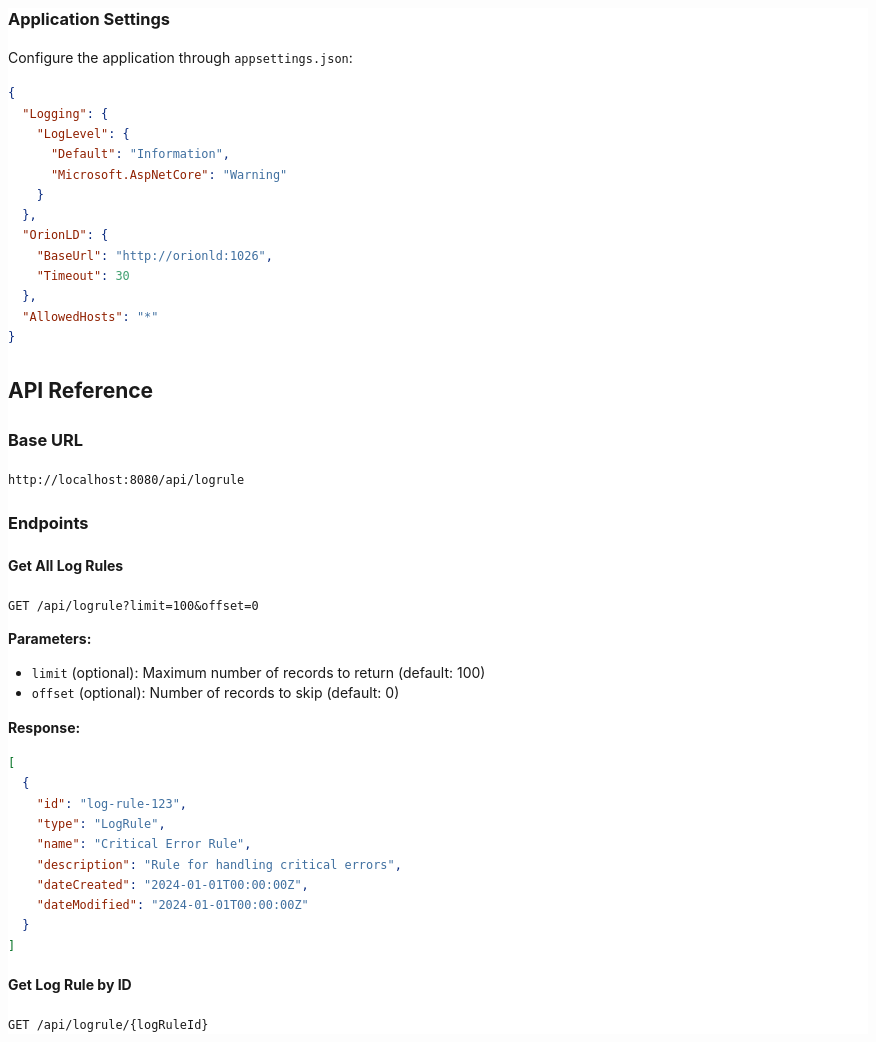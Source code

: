 ### Application Settings

Configure the application through `appsettings.json`:

```json
{
  "Logging": {
    "LogLevel": {
      "Default": "Information",
      "Microsoft.AspNetCore": "Warning"
    }
  },
  "OrionLD": {
    "BaseUrl": "http://orionld:1026",
    "Timeout": 30
  },
  "AllowedHosts": "*"
}
```

## API Reference

### Base URL
```
http://localhost:8080/api/logrule
```

### Endpoints

#### Get All Log Rules
```http
GET /api/logrule?limit=100&offset=0
```

**Parameters:**
- `limit` (optional): Maximum number of records to return (default: 100)
- `offset` (optional): Number of records to skip (default: 0)

**Response:**
```json
[
  {
    "id": "log-rule-123",
    "type": "LogRule",
    "name": "Critical Error Rule",
    "description": "Rule for handling critical errors",
    "dateCreated": "2024-01-01T00:00:00Z",
    "dateModified": "2024-01-01T00:00:00Z"
  }
]
```

#### Get Log Rule by ID
```http
GET /api/logrule/{logRuleId}
```
